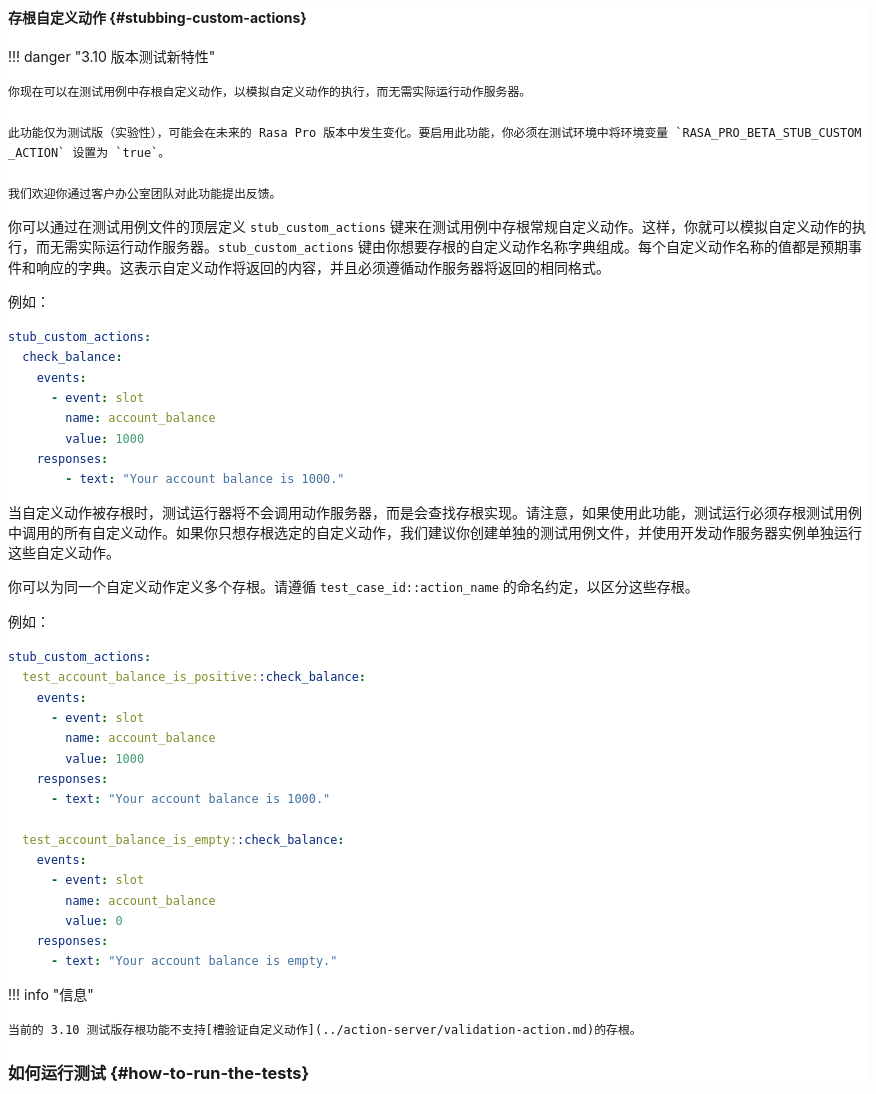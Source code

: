 #### 存根自定义动作 {#stubbing-custom-actions}

!!! danger "3.10 版本测试新特性"

    你现在可以在测试用例中存根自定义动作，以模拟自定义动作的执行，而无需实际运行动作服务器。

    此功能仅为测试版（实验性），可能会在未来的 Rasa Pro 版本中发生变化。要启用此功能，你必须在测试环境中将环境变量 `RASA_PRO_BETA_STUB_CUSTOM_ACTION` 设置为 `true`。

    我们欢迎你通过客户办公室团队对此功能提出反馈。

你可以通过在测试用例文件的顶层定义 `stub_custom_actions` 键来在测试用例中存根常规自定义动作。这样，你就可以模拟自定义动作的执行，而无需实际运行动作服务器。`stub_custom_actions` 键由你想要存根的自定义动作名称字典组成。每个自定义动作名称的值都是预期事件和响应的字典。这表示自定义动作将返回的内容，并且必须遵循动作服务器将返回的相同格式。

例如：

```yaml title="stub-tests.yml"
stub_custom_actions:
  check_balance:
    events:
      - event: slot
        name: account_balance
        value: 1000
    responses:
        - text: "Your account balance is 1000."
```

当自定义动作被存根时，测试运行器将不会调用动作服务器，而是会查找存根实现。请注意，如果使用此功能，测试运行必须存根测试用例中调用的所有自定义动作。如果你只想存根选定的自定义动作，我们建议你创建单独的测试用例文件，并使用开发动作服务器实例单独运行这些自定义动作。

你可以为同一个自定义动作定义多个存根。请遵循 `test_case_id::action_name` 的命名约定，以区分这些存根。

例如：

```yaml title="stub-multiple-tests.yml"
stub_custom_actions:
  test_account_balance_is_positive::check_balance:
    events:
      - event: slot
        name: account_balance
        value: 1000
    responses:
      - text: "Your account balance is 1000."

  test_account_balance_is_empty::check_balance:
    events:
      - event: slot
        name: account_balance
        value: 0
    responses:
      - text: "Your account balance is empty."
```

!!! info "信息"

    当前的 3.10 测试版存根功能不支持[槽验证自定义动作](../action-server/validation-action.md)的存根。

### 如何运行测试 {#how-to-run-the-tests}
